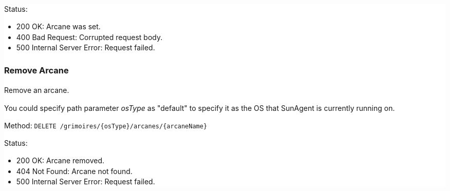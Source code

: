 Status:
- 200 OK: Arcane was set.
- 400 Bad Request: Corrupted request body.
- 500 Internal Server Error: Request failed.

### Remove Arcane

Remove an arcane.

You could specify path parameter *osType* as "default" to specify it as the OS that SunAgent is currently running on.

Method: ```DELETE /grimoires/{osType}/arcanes/{arcaneName}```

Status:
- 200 OK: Arcane removed.
- 404 Not Found: Arcane not found.
- 500 Internal Server Error: Request failed.

